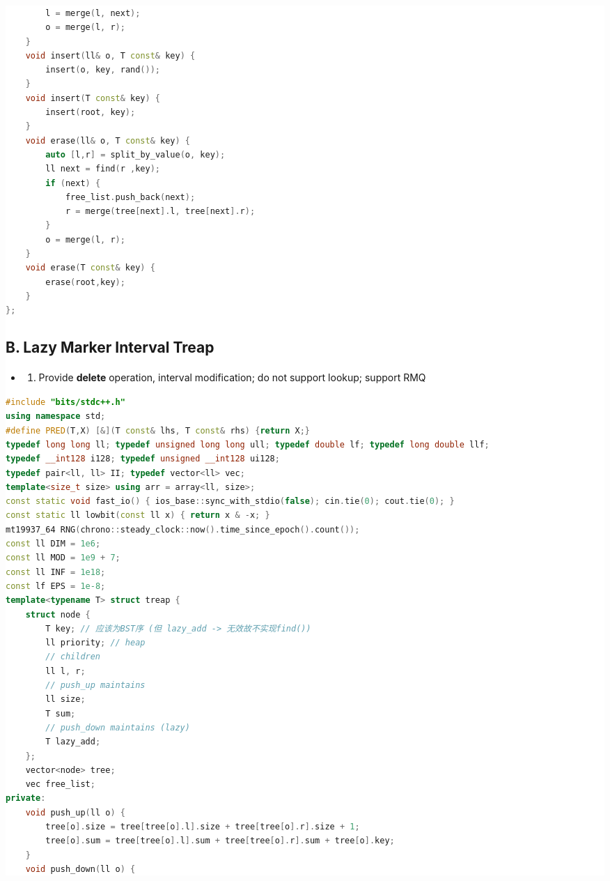 ```c++
        l = merge(l, next);
        o = merge(l, r);
    }
    void insert(ll& o, T const& key) {
        insert(o, key, rand());
    }
    void insert(T const& key) {
        insert(root, key);
    }
    void erase(ll& o, T const& key) {
        auto [l,r] = split_by_value(o, key);
        ll next = find(r ,key);
        if (next) {
            free_list.push_back(next);
            r = merge(tree[next].l, tree[next].r);
        }
        o = merge(l, r);
    }
    void erase(T const& key) {
        erase(root,key);
    }
};
```

## B. Lazy Marker Interval Treap

- 1. Provide **delete** operation, interval modification; do not support lookup; support RMQ

```c++
#include "bits/stdc++.h"
using namespace std;
#define PRED(T,X) [&](T const& lhs, T const& rhs) {return X;}
typedef long long ll; typedef unsigned long long ull; typedef double lf; typedef long double llf;
typedef __int128 i128; typedef unsigned __int128 ui128;
typedef pair<ll, ll> II; typedef vector<ll> vec;
template<size_t size> using arr = array<ll, size>;
const static void fast_io() { ios_base::sync_with_stdio(false); cin.tie(0); cout.tie(0); }
const static ll lowbit(const ll x) { return x & -x; }
mt19937_64 RNG(chrono::steady_clock::now().time_since_epoch().count());
const ll DIM = 1e6;
const ll MOD = 1e9 + 7;
const ll INF = 1e18;
const lf EPS = 1e-8;
template<typename T> struct treap {
    struct node {
        T key; // 应该为BST序 (但 lazy_add -> 无效故不实现find())
        ll priority; // heap
        // children
        ll l, r;
        // push_up maintains
        ll size;
        T sum;
        // push_down maintains (lazy)
        T lazy_add;
    };
    vector<node> tree;
    vec free_list;
private:
    void push_up(ll o) {
        tree[o].size = tree[tree[o].l].size + tree[tree[o].r].size + 1;
        tree[o].sum = tree[tree[o].l].sum + tree[tree[o].r].sum + tree[o].key;
    }
    void push_down(ll o) {
```